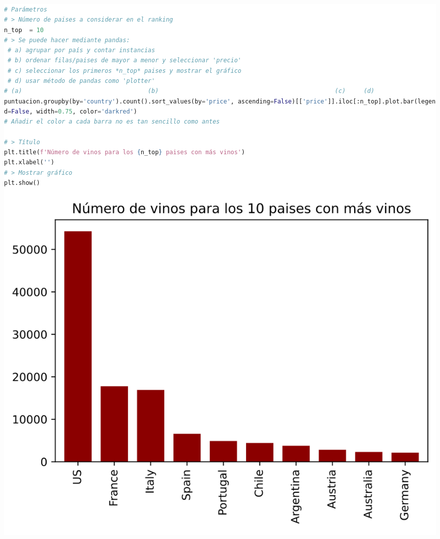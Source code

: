 


```python
# Parámetros
# > Número de paises a considerar en el ranking
n_top  = 10
# > Se puede hacer mediante pandas:
 # a) agrupar por país y contar instancias
 # b) ordenar filas/paises de mayor a menor y seleccionar 'precio'
 # c) seleccionar los primeros *n_top* paises y mostrar el gráfico
 # d) usar método de pandas como 'plotter'    
# (a)                                   (b)                                                 (c)     (d)                        
puntuacion.groupby(by='country').count().sort_values(by='price', ascending=False)[['price']].iloc[:n_top].plot.bar(legend=False, width=0.75, color='darkred')  
# Añadir el color a cada barra no es tan sencillo como antes

# > Título
plt.title(f'Número de vinos para los {n_top} paises con más vinos')
plt.xlabel('')
# > Mostrar gráfico
plt.show()
```


    
![svg](clase03_files/clase03_65_0.svg)
    